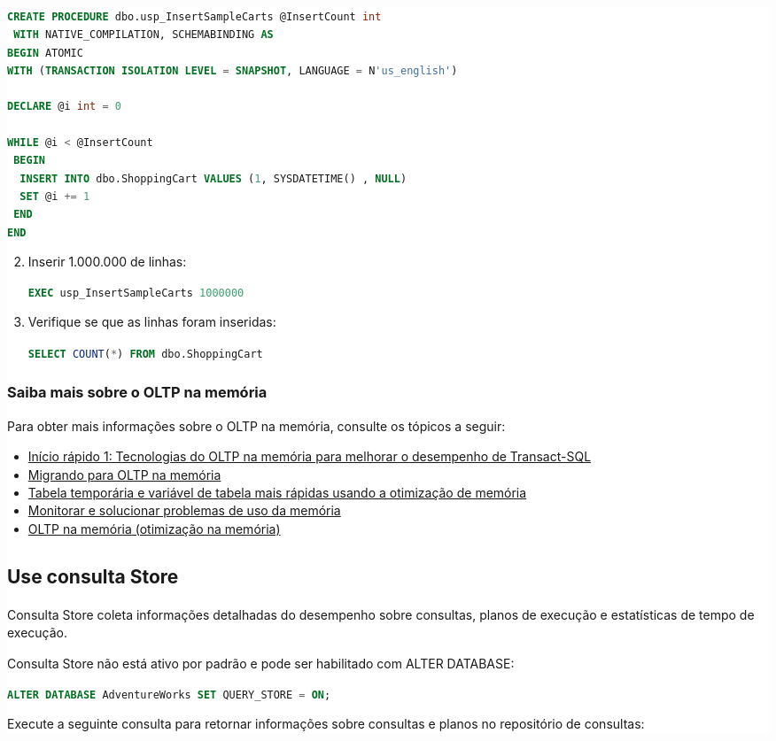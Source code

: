 
   ```sql
   CREATE PROCEDURE dbo.usp_InsertSampleCarts @InsertCount int 
    WITH NATIVE_COMPILATION, SCHEMABINDING AS 
   BEGIN ATOMIC 
   WITH (TRANSACTION ISOLATION LEVEL = SNAPSHOT, LANGUAGE = N'us_english')

   DECLARE @i int = 0

   WHILE @i < @InsertCount 
    BEGIN 
     INSERT INTO dbo.ShoppingCart VALUES (1, SYSDATETIME() , NULL) 
     SET @i += 1 
    END
   END 
   ```
2. Inserir 1.000.000 de linhas:

   ```sql
   EXEC usp_InsertSampleCarts 1000000 
   ```

3. Verifique se que as linhas foram inseridas:

   ```sql
   SELECT COUNT(*) FROM dbo.ShoppingCart 
   ```

### <a name="learn-more-about-in-memory-oltp"></a>Saiba mais sobre o OLTP na memória
Para obter mais informações sobre o OLTP na memória, consulte os tópicos a seguir:

- [Início rápido 1: Tecnologias do OLTP na memória para melhorar o desempenho de Transact-SQL](../relational-databases/in-memory-oltp/survey-of-initial-areas-in-in-memory-oltp.md)
- [Migrando para OLTP na memória](../relational-databases/in-memory-oltp/migrating-to-in-memory-oltp.md)
- [Tabela temporária e variável de tabela mais rápidas usando a otimização de memória](../relational-databases/in-memory-oltp/faster-temp-table-and-table-variable-by-using-memory-optimization.md)
- [Monitorar e solucionar problemas de uso da memória](../relational-databases/in-memory-oltp/monitor-and-troubleshoot-memory-usage.md)
- [OLTP na memória (otimização na memória)](../relational-databases/in-memory-oltp/in-memory-oltp-in-memory-optimization.md)

## <a name="use-query-store"></a>Use consulta Store
Consulta Store coleta informações detalhadas do desempenho sobre consultas, planos de execução e estatísticas de tempo de execução.

Consulta Store não está ativo por padrão e pode ser habilitado com ALTER DATABASE:

   ```sql
   ALTER DATABASE AdventureWorks SET QUERY_STORE = ON;
   ```

Execute a seguinte consulta para retornar informações sobre consultas e planos no repositório de consultas: 
